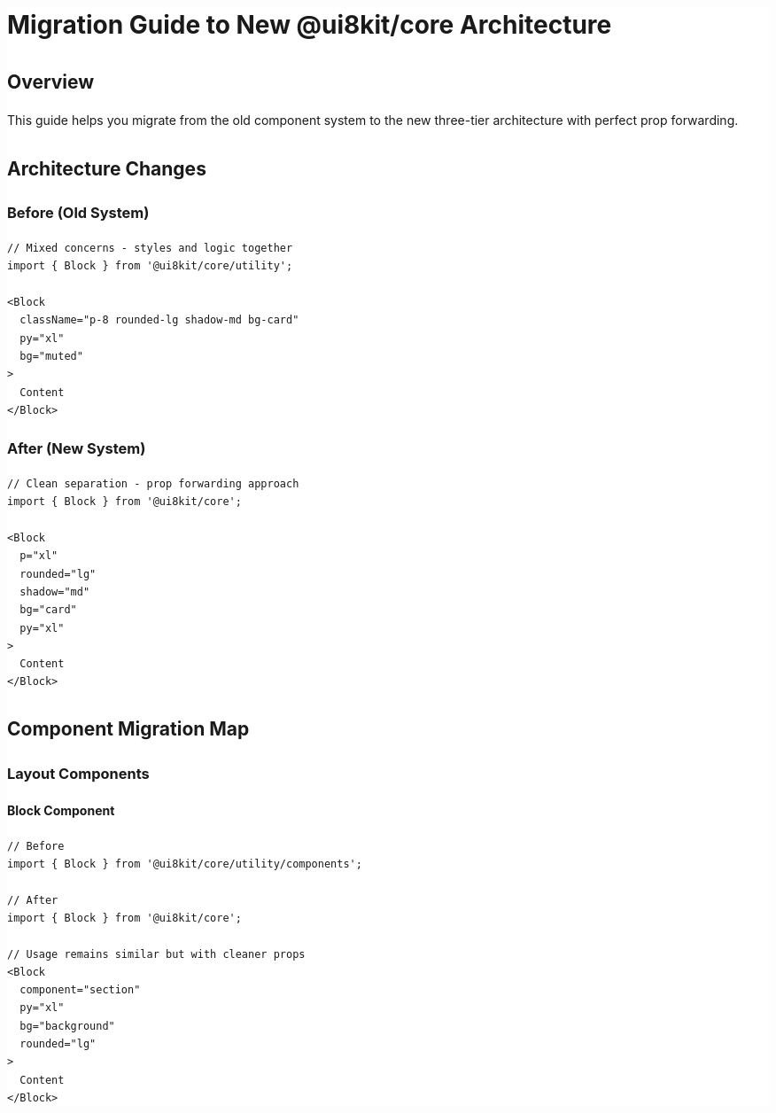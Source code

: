 # Migration Guide to New @ui8kit/core Architecture

## Overview

This guide helps you migrate from the old component system to the new three-tier architecture with perfect prop forwarding.

## Architecture Changes

### Before (Old System)
```tsx
// Mixed concerns - styles and logic together
import { Block } from '@ui8kit/core/utility';

<Block 
  className="p-8 rounded-lg shadow-md bg-card"
  py="xl"
  bg="muted"
>
  Content
</Block>
```

### After (New System)
```tsx
// Clean separation - prop forwarding approach
import { Block } from '@ui8kit/core';

<Block 
  p="xl" 
  rounded="lg" 
  shadow="md" 
  bg="card"
  py="xl"
>
  Content
</Block>
```

## Component Migration Map

### Layout Components

#### Block Component
```tsx
// Before
import { Block } from '@ui8kit/core/utility/components';

// After
import { Block } from '@ui8kit/core';

// Usage remains similar but with cleaner props
<Block 
  component="section"
  py="xl" 
  bg="background"
  rounded="lg"
>
  Content
</Block>
```